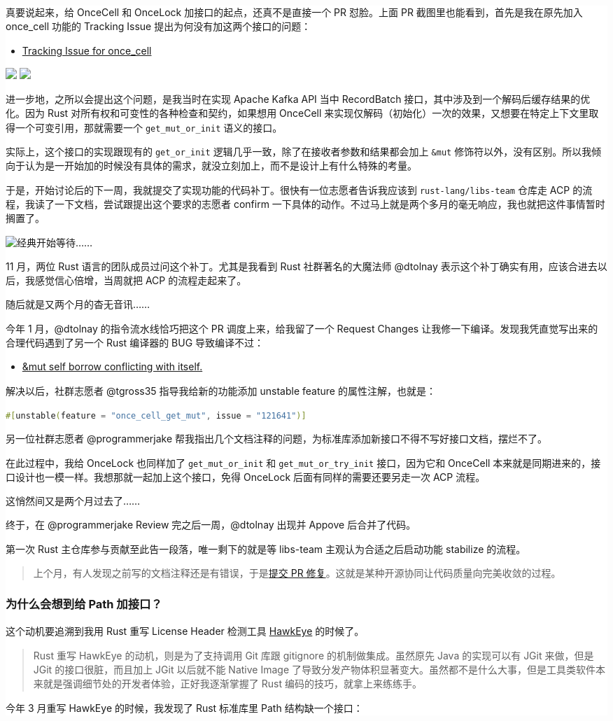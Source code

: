 真要说起来，给 OnceCell 和 OnceLock 加接口的起点，还真不是直接一个 PR 怼脸。上面 PR 截图里也能看到，首先是我在原先加入 once_cell 功能的 Tracking Issue 提出为何没有加这两个接口的问题：

* [Tracking Issue for once_cell](https://github.com/rust-lang/rust/issues/74465#issuecomment-1663726963)

![](why_get_mut_or_init_1.png)
![](why_get_mut_or_init_2.png)

进一步地，之所以会提出这个问题，是我当时在实现 Apache Kafka API 当中 RecordBatch 接口，其中涉及到一个解码后缓存结果的优化。因为 Rust 对所有权和可变性的各种检查和契约，如果想用 OnceCell 来实现仅解码（初始化）一次的效果，又想要在特定上下文里取得一个可变引用，那就需要一个 `get_mut_or_init` 语义的接口。

实际上，这个接口的实现跟现有的 `get_or_init` 逻辑几乎一致，除了在接收者参数和结果都会加上 `&mut` 修饰符以外，没有区别。所以我倾向于认为是一开始加的时候没有具体的需求，就没立刻加上，而不是设计上有什么特殊的考量。

于是，开始讨论后的下一周，我就提交了实现功能的代码补丁。很快有一位志愿者告诉我应该到 `rust-lang/libs-team` 仓库走 ACP 的流程，我读了一下文档，尝试跟提出这个要求的志愿者 confirm 一下具体的动作。不过马上就是两个多月的毫无响应，我也就把这件事情暂时搁置了。

![经典开始等待……](acp_get_mut_or_init.png)

11 月，两位 Rust 语言的团队成员过问这个补丁。尤其是我看到 Rust 社群著名的大魔法师 @dtolnay 表示这个补丁确实有用，应该合进去以后，我感觉信心倍增，当周就把 ACP 的流程走起来了。

随后就是又两个月的杳无音讯……

今年 1 月，@dtolnay 的指令流水线恰巧把这个 PR 调度上来，给我留了一个 Request Changes 让我修一下编译。发现我凭直觉写出来的合理代码遇到了另一个 Rust 编译器的 BUG 导致编译不过：

* [&mut self borrow conflicting with itself.](https://github.com/rust-lang/rust/issues/21906)

解决以后，社群志愿者 @tgross35 指导我给新的功能添加 unstable feature 的属性注解，也就是：

```rust
#[unstable(feature = "once_cell_get_mut", issue = "121641")]
```

另一位社群志愿者 @programmerjake 帮我指出几个文档注释的问题，为标准库添加新接口不得不写好接口文档，摆烂不了。

在此过程中，我给 OnceLock 也同样加了 `get_mut_or_init` 和 `get_mut_or_try_init` 接口，因为它和 OnceCell 本来就是同期进来的，接口设计也一模一样。我想那就一起加上这个接口，免得 OnceLock 后面有同样的需要还要另走一次 ACP 流程。

这悄然间又是两个月过去了……

终于，在 @programmerjake Review 完之后一周，@dtolnay 出现并 Appove 后合并了代码。

第一次 Rust 主仓库参与贡献至此告一段落，唯一剩下的就是等 libs-team 主观认为合适之后启动功能 stabilize 的流程。

> 上个月，有人发现之前写的文档注释还是有错误，于是[提交 PR 修复](https://github.com/rust-lang/rust/pull/128457)。这就是某种开源协同让代码质量向完美收敛的过程。

### 为什么会想到给 Path 加接口？

这个动机要追溯到我用 Rust 重写 License Header 检测工具 [HawkEye](https://github.com/korandoru/hawkeye) 的时候了。

> Rust 重写 HawkEye 的动机，则是为了支持调用 Git 库跟 gitignore 的机制做集成。虽然原先 Java 的实现可以有 JGit 来做，但是 JGit 的接口很脏，而且加上 JGit 以后就不能 Native Image 了导致分发产物体积显著变大。虽然都不是什么大事，但是工具类软件本来就是强调细节处的开发者体验，正好我逐渐掌握了 Rust 编码的技巧，就拿上来练练手。

今年 3 月重写 HawkEye 的时候，我发现了 Rust 标准库里 Path 结构缺一个接口：

